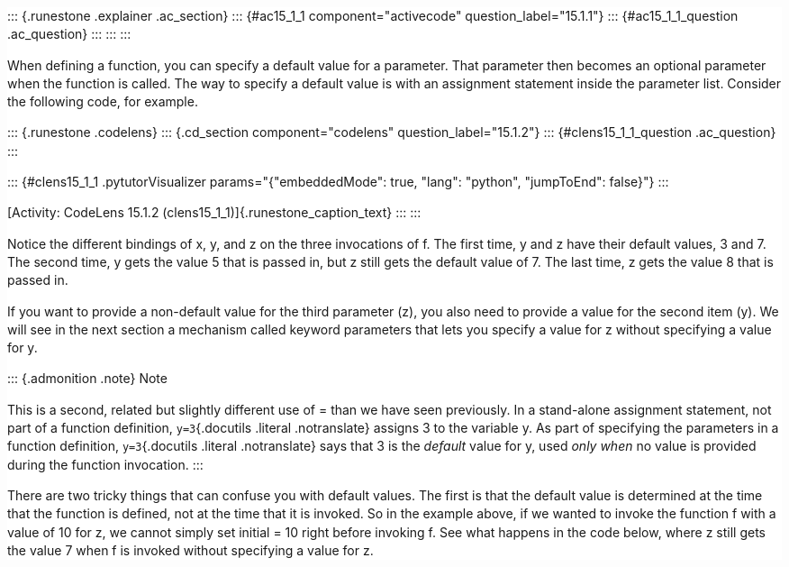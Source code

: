 ::: {.runestone .explainer .ac_section}
::: {#ac15_1_1 component="activecode" question_label="15.1.1"}
::: {#ac15_1_1_question .ac_question}
:::
:::
:::

When defining a function, you can specify a default value for a
parameter. That parameter then becomes an optional parameter when the
function is called. The way to specify a default value is with an
assignment statement inside the parameter list. Consider the following
code, for example.

::: {.runestone .codelens}
::: {.cd_section component="codelens" question_label="15.1.2"}
::: {#clens15_1_1_question .ac_question}
:::

::: {#clens15_1_1 .pytutorVisualizer params="{\"embeddedMode\": true, \"lang\": \"python\", \"jumpToEnd\": false}"}
:::

[Activity: CodeLens 15.1.2 (clens15\_1\_1)]{.runestone_caption_text}
:::
:::

Notice the different bindings of x, y, and z on the three invocations of
f. The first time, y and z have their default values, 3 and 7. The
second time, y gets the value 5 that is passed in, but z still gets the
default value of 7. The last time, z gets the value 8 that is passed in.

If you want to provide a non-default value for the third parameter (z),
you also need to provide a value for the second item (y). We will see in
the next section a mechanism called keyword parameters that lets you
specify a value for z without specifying a value for y.

::: {.admonition .note}
Note

This is a second, related but slightly different use of = than we have
seen previously. In a stand-alone assignment statement, not part of a
function definition, `y=3`{.docutils .literal .notranslate} assigns 3 to
the variable y. As part of specifying the parameters in a function
definition, `y=3`{.docutils .literal .notranslate} says that 3 is the
*default* value for y, used *only when* no value is provided during the
function invocation.
:::

There are two tricky things that can confuse you with default values.
The first is that the default value is determined at the time that the
function is defined, not at the time that it is invoked. So in the
example above, if we wanted to invoke the function f with a value of 10
for z, we cannot simply set initial = 10 right before invoking f. See
what happens in the code below, where z still gets the value 7 when f is
invoked without specifying a value for z.
